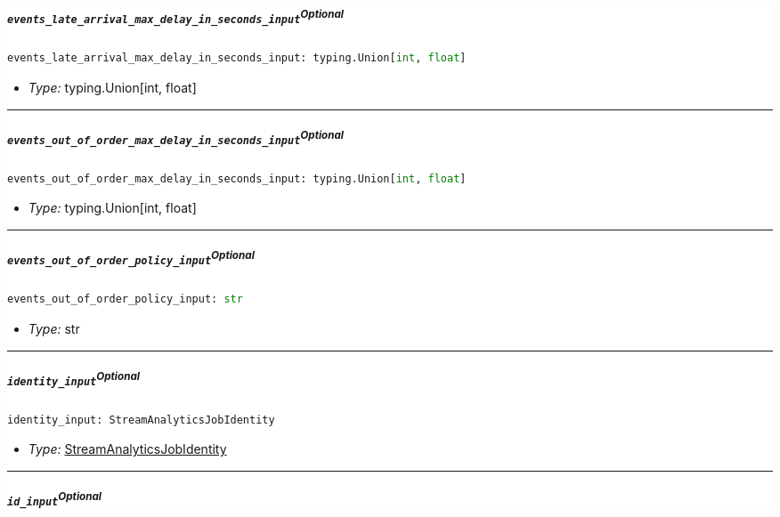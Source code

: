 ##### `events_late_arrival_max_delay_in_seconds_input`<sup>Optional</sup> <a name="events_late_arrival_max_delay_in_seconds_input" id="@cdktf/provider-azurerm.streamAnalyticsJob.StreamAnalyticsJob.property.eventsLateArrivalMaxDelayInSecondsInput"></a>

```python
events_late_arrival_max_delay_in_seconds_input: typing.Union[int, float]
```

- *Type:* typing.Union[int, float]

---

##### `events_out_of_order_max_delay_in_seconds_input`<sup>Optional</sup> <a name="events_out_of_order_max_delay_in_seconds_input" id="@cdktf/provider-azurerm.streamAnalyticsJob.StreamAnalyticsJob.property.eventsOutOfOrderMaxDelayInSecondsInput"></a>

```python
events_out_of_order_max_delay_in_seconds_input: typing.Union[int, float]
```

- *Type:* typing.Union[int, float]

---

##### `events_out_of_order_policy_input`<sup>Optional</sup> <a name="events_out_of_order_policy_input" id="@cdktf/provider-azurerm.streamAnalyticsJob.StreamAnalyticsJob.property.eventsOutOfOrderPolicyInput"></a>

```python
events_out_of_order_policy_input: str
```

- *Type:* str

---

##### `identity_input`<sup>Optional</sup> <a name="identity_input" id="@cdktf/provider-azurerm.streamAnalyticsJob.StreamAnalyticsJob.property.identityInput"></a>

```python
identity_input: StreamAnalyticsJobIdentity
```

- *Type:* <a href="#@cdktf/provider-azurerm.streamAnalyticsJob.StreamAnalyticsJobIdentity">StreamAnalyticsJobIdentity</a>

---

##### `id_input`<sup>Optional</sup> <a name="id_input" id="@cdktf/provider-azurerm.streamAnalyticsJob.StreamAnalyticsJob.property.idInput"></a>
